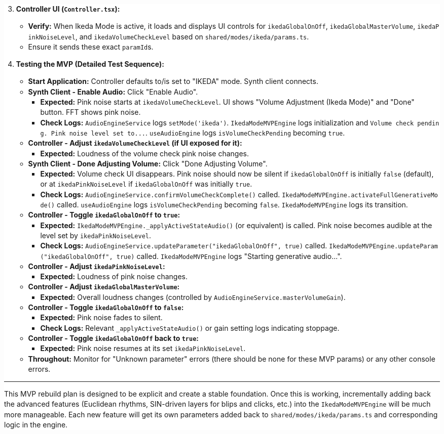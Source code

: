 3. **Controller UI (`Controller.tsx`):**
   - **Verify:** When Ikeda Mode is active, it loads and displays UI controls
     for `ikedaGlobalOnOff`, `ikedaGlobalMasterVolume`, `ikedaPinkNoiseLevel`,
     and `ikedaVolumeCheckLevel` based on `shared/modes/ikeda/params.ts`.
   - Ensure it sends these exact `paramId`s.

4. **Testing the MVP (Detailed Test Sequence):**
   - **Start Application:** Controller defaults to/is set to "IKEDA" mode. Synth
     client connects.
   - **Synth Client - Enable Audio:** Click "Enable Audio".
     - **Expected:** Pink noise starts at `ikedaVolumeCheckLevel`. UI shows
       "Volume Adjustment (Ikeda Mode)" and "Done" button. FFT shows pink noise.
     - **Check Logs:** `AudioEngineService` logs `setMode('ikeda')`.
       `IkedaModeMVPEngine` logs initialization and
       `Volume check pending. Pink noise level set to...`. `useAudioEngine` logs
       `isVolumeCheckPending` becoming `true`.
   - **Controller - Adjust `ikedaVolumeCheckLevel` (if UI exposed for it):**
     - **Expected:** Loudness of the volume check pink noise changes.
   - **Synth Client - Done Adjusting Volume:** Click "Done Adjusting Volume".
     - **Expected:** Volume check UI disappears. Pink noise should now be silent
       if `ikedaGlobalOnOff` is initially `false` (default), or at
       `ikedaPinkNoiseLevel` if `ikedaGlobalOnOff` was initially `true`.
     - **Check Logs:** `AudioEngineService.confirmVolumeCheckComplete()` called.
       `IkedaModeMVPEngine.activateFullGenerativeMode()` called.
       `useAudioEngine` logs `isVolumeCheckPending` becoming `false`.
       `IkedaModeMVPEngine` logs its transition.
   - **Controller - Toggle `ikedaGlobalOnOff` to `true`:**
     - **Expected:** `IkedaModeMVPEngine._applyActiveStateAudio()` (or
       equivalent) is called. Pink noise becomes audible at the level set by
       `ikedaPinkNoiseLevel`.
     - **Check Logs:**
       `AudioEngineService.updateParameter("ikedaGlobalOnOff", true)` called.
       `IkedaModeMVPEngine.updateParam("ikedaGlobalOnOff", true)` called.
       `IkedaModeMVPEngine` logs "Starting generative audio...".
   - **Controller - Adjust `ikedaPinkNoiseLevel`:**
     - **Expected:** Loudness of pink noise changes.
   - **Controller - Adjust `ikedaGlobalMasterVolume`:**
     - **Expected:** Overall loudness changes (controlled by
       `AudioEngineService.masterVolumeGain`).
   - **Controller - Toggle `ikedaGlobalOnOff` to `false`:**
     - **Expected:** Pink noise fades to silent.
     - **Check Logs:** Relevant `_applyActiveStateAudio()` or gain setting logs
       indicating stoppage.
   - **Controller - Toggle `ikedaGlobalOnOff` back to `true`:**
     - **Expected:** Pink noise resumes at its set `ikedaPinkNoiseLevel`.
   - **Throughout:** Monitor for "Unknown parameter" errors (there should be
     none for these MVP params) or any other console errors.

---

This MVP rebuild plan is designed to be explicit and create a stable foundation.
Once this is working, incrementally adding back the advanced features (Euclidean
rhythms, SIN-driven layers for blips and clicks, etc.) into the
`IkedaModeMVPEngine` will be much more manageable. Each new feature will get its
own parameters added back to `shared/modes/ikeda/params.ts` and corresponding
logic in the engine.
